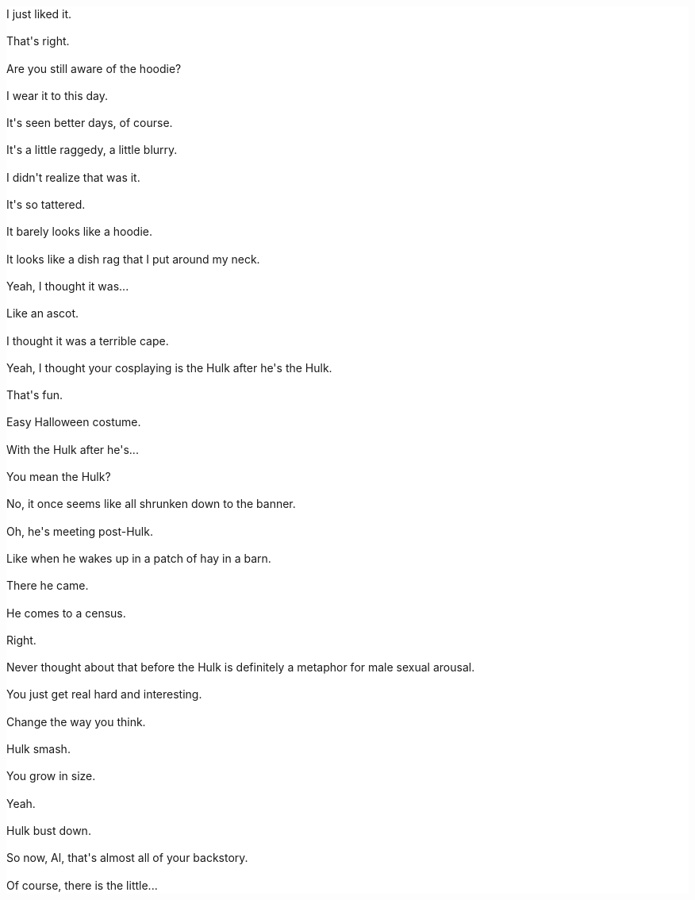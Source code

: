 I just liked it.

That's right.

Are you still aware of the hoodie?

I wear it to this day.

It's seen better days, of course.

It's a little raggedy, a little blurry.

I didn't realize that was it.

It's so tattered.

It barely looks like a hoodie.

It looks like a dish rag that I put around my neck.

Yeah, I thought it was...

Like an ascot.

I thought it was a terrible cape.

Yeah, I thought your cosplaying is the Hulk after he's the Hulk.

That's fun.

Easy Halloween costume.

With the Hulk after he's...

You mean the Hulk?

No, it once seems like all shrunken down to the banner.

Oh, he's meeting post-Hulk.

Like when he wakes up in a patch of hay in a barn.

There he came.

He comes to a census.

Right.

Never thought about that before the Hulk is definitely a metaphor for male sexual arousal.

You just get real hard and interesting.

Change the way you think.

Hulk smash.

You grow in size.

Yeah.

Hulk bust down.

So now, Al, that's almost all of your backstory.

Of course, there is the little...
